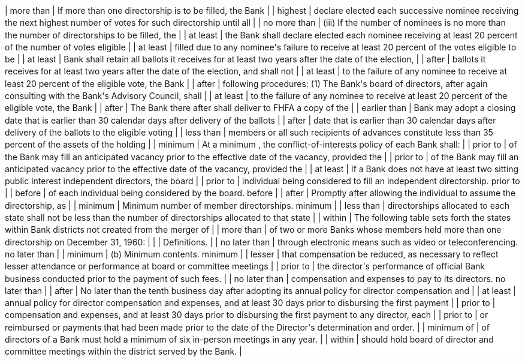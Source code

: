 | more than       | If  more than one directorship is to be filled, the Bank                                                                       |
| highest         | declare elected each successive nominee receiving the next highest number of votes for such directorship until all             |
| no more than    | (iii) If the number of nominees is  no more than the number of directorships to be filled, the                                 |
| at least        | the Bank shall declare elected each nominee receiving at least 20 percent of the number of votes eligible                      |
| at least        | filled due to any nominee's failure to receive at least 20 percent of the votes eligible to be                                 |
| at least        | Bank shall retain all ballots it receives for at least two years after the date of the election,                               |
| after           | ballots it receives for at least two years after the date of the election, and shall not                                       |
| at least        | to the failure of any nominee to receive at least 20 percent of the eligible vote, the Bank                                    |
| after           | following procedures: (1) The Bank's board of directors, after again consulting with the Bank's Advisory Council, shall        |
| at least        | to the failure of any nominee to receive at least 20 percent of the eligible vote, the Bank                                    |
| after           | The Bank there after shall deliver to FHFA a copy of the                                                                       |
| earlier than    | Bank may adopt a closing date that is earlier than 30 calendar days after delivery of the ballots                              |
| after           | date that is earlier than 30 calendar days after delivery of the ballots to the eligible voting                                |
| less than       | members or all such recipients of advances constitute less than 35 percent of the assets of the holding                        |
| minimum         | At a  minimum , the conflict-of-interests policy of each Bank shall:                                                           |
| prior to        | of the Bank may fill an anticipated vacancy prior to the effective date of the vacancy, provided the                           |
| prior to        | of the Bank may fill an anticipated vacancy prior to the effective date of the vacancy, provided the                           |
| at least        | If a Bank does not have  at least two sitting public interest independent directors, the board                                 |
| prior to        | individual being considered to fill an independent directorship. prior to                                                      |
| before          | of each individual being considered by the board. before                                                                       |
| after           | Promptly  after allowing the individual to assume the directorship, as                                                         |
| minimum         | Minimum number of member directorships. minimum                                                                                |
| less than       | directorships allocated to each state shall not be less than the number of directorships allocated to that state               |
| within          | The following table sets forth the states  within Bank districts not created from the merger of                                |
| more than       | of two or more Banks whose members held more than  one directorship on December 31, 1960:                                      |
|                 |               Definitions.                                                                                                     |
| no later than   | through electronic means such as video or teleconferencing. no later than                                                      |
| minimum         | (b) Minimum contents. minimum                                                                                                  |
| lesser          | that compensation be reduced, as necessary to reflect lesser attendance or performance at board or committee meetings          |
| prior to        | the director's performance of official Bank business conducted prior to  the payment of such fees.                             |
| no later than   | compensation and expenses to pay to its directors. no later than                                                               |
| after           | No later than the tenth business day  after adopting its annual policy for director compensation and                           |
| at least        | annual policy for director compensation and expenses, and at least 30 days prior to disbursing the first payment               |
| prior to        | compensation and expenses, and at least 30 days prior to disbursing the first payment to any director, each                    |
| prior to        | or reimbursed or payments that had been made prior to  the date of the Director's determination and order.                     |
| minimum of      | of directors of a Bank must hold a minimum of  six in-person meetings in any year.                                             |
| within          | should hold board of director and committee meetings within  the district served by the Bank.                                  |